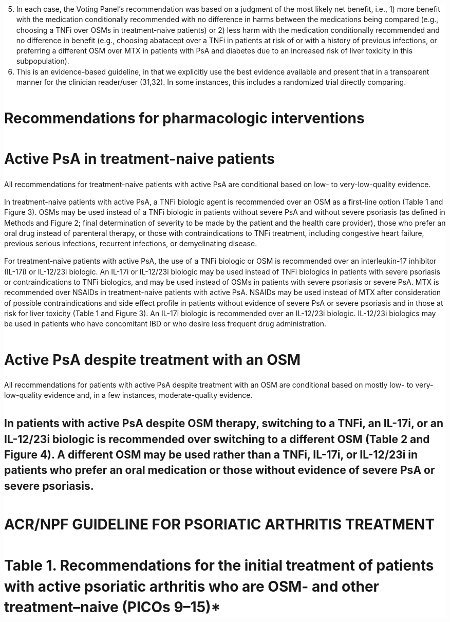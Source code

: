 5. In each case, the Voting Panel’s recommendation was based on a judgment of the most likely net benefit, i.e., 1) more benefit with the medication conditionally recommended with no difference in harms between the medications being compared (e.g., choosing a TNFi over OSMs in treatment-naive patients) or 2) less harm with the medication conditionally recommended and no difference in benefit (e.g., choosing abatacept over a TNFi in patients at risk of or with a history of previous infections, or preferring a different OSM over MTX in patients with PsA and diabetes due to an increased risk of liver toxicity in this subpopulation).
6. This is an evidence-based guideline, in that we explicitly use the best evidence available and present that in a transparent manner for the clinician reader/user (31,32). In some instances, this includes a randomized trial directly comparing.

# Recommendations for pharmacologic interventions

# Active PsA in treatment-naive patients

All recommendations for treatment-naive patients with active PsA are conditional based on low- to very-low-quality evidence.

In treatment-naive patients with active PsA, a TNFi biologic agent is recommended over an OSM as a first-line option (Table 1 and Figure 3). OSMs may be used instead of a TNFi biologic in patients without severe PsA and without severe psoriasis (as defined in Methods and Figure 2; final determination of severity to be made by the patient and the health care provider), those who prefer an oral drug instead of parenteral therapy, or those with contraindications to TNFi treatment, including congestive heart failure, previous serious infections, recurrent infections, or demyelinating disease.

For treatment-naive patients with active PsA, the use of a TNFi biologic or OSM is recommended over an interleukin-17 inhibitor (IL-17i) or IL-12/23i biologic. An IL-17i or IL-12/23i biologic may be used instead of TNFi biologics in patients with severe psoriasis or contraindications to TNFi biologics, and may be used instead of OSMs in patients with severe psoriasis or severe PsA. MTX is recommended over NSAIDs in treatment-naive patients with active PsA. NSAIDs may be used instead of MTX after consideration of possible contraindications and side effect profile in patients without evidence of severe PsA or severe psoriasis and in those at risk for liver toxicity (Table 1 and Figure 3). An IL-17i biologic is recommended over an IL-12/23i biologic. IL-12/23i biologics may be used in patients who have concomitant IBD or who desire less frequent drug administration.

# Active PsA despite treatment with an OSM

All recommendations for patients with active PsA despite treatment with an OSM are conditional based on mostly low- to very-low-quality evidence and, in a few instances, moderate-quality evidence.

In patients with active PsA despite OSM therapy, switching to a TNFi, an IL-17i, or an IL-12/23i biologic is recommended over switching to a different OSM (Table 2 and Figure 4). A different OSM may be used rather than a TNFi, IL-17i, or IL-12/23i in patients who prefer an oral medication or those without evidence of severe PsA or severe psoriasis.
---
# ACR/NPF GUIDELINE FOR PSORIATIC ARTHRITIS TREATMENT

# Table 1. Recommendations for the initial treatment of patients with active psoriatic arthritis who are OSM- and other treatment–naive (PICOs 9–15)*

